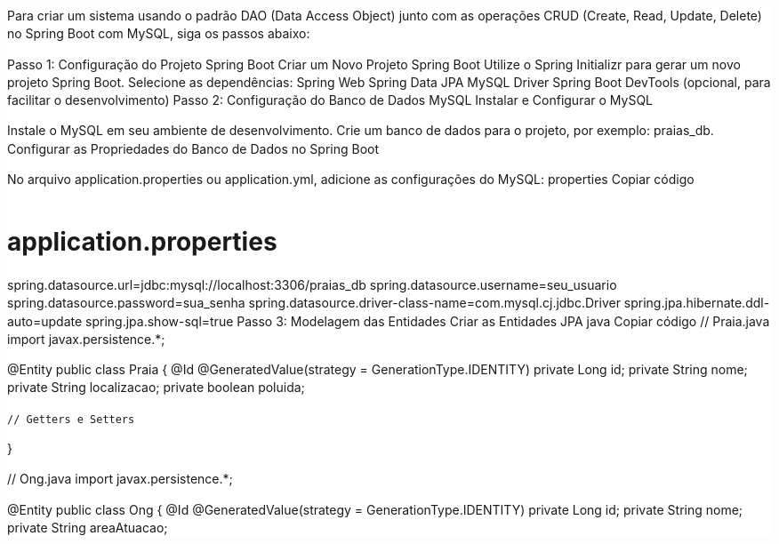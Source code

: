 Para criar um sistema usando o padrão DAO (Data Access Object) junto com as operações CRUD (Create, Read, Update, Delete) no Spring Boot com MySQL, siga os passos abaixo:

Passo 1: Configuração do Projeto Spring Boot
Criar um Novo Projeto Spring Boot
Utilize o Spring Initializr para gerar um novo projeto Spring Boot.
Selecione as dependências:
Spring Web
Spring Data JPA
MySQL Driver
Spring Boot DevTools (opcional, para facilitar o desenvolvimento)
Passo 2: Configuração do Banco de Dados MySQL
Instalar e Configurar o MySQL

Instale o MySQL em seu ambiente de desenvolvimento.
Crie um banco de dados para o projeto, por exemplo: praias_db.
Configurar as Propriedades do Banco de Dados no Spring Boot

No arquivo application.properties ou application.yml, adicione as configurações do MySQL:
properties
Copiar código
# application.properties
spring.datasource.url=jdbc:mysql://localhost:3306/praias_db
spring.datasource.username=seu_usuario
spring.datasource.password=sua_senha
spring.datasource.driver-class-name=com.mysql.cj.jdbc.Driver
spring.jpa.hibernate.ddl-auto=update
spring.jpa.show-sql=true
Passo 3: Modelagem das Entidades
Criar as Entidades JPA
java
Copiar código
// Praia.java
import javax.persistence.*;

@Entity
public class Praia {
@Id
@GeneratedValue(strategy = GenerationType.IDENTITY)
private Long id;
private String nome;
private String localizacao;
private boolean poluida;

    // Getters e Setters
}

// Ong.java
import javax.persistence.*;

@Entity
public class Ong {
@Id
@GeneratedValue(strategy = GenerationType.IDENTITY)
private Long id;
private String nome;
private String areaAtuacao;
